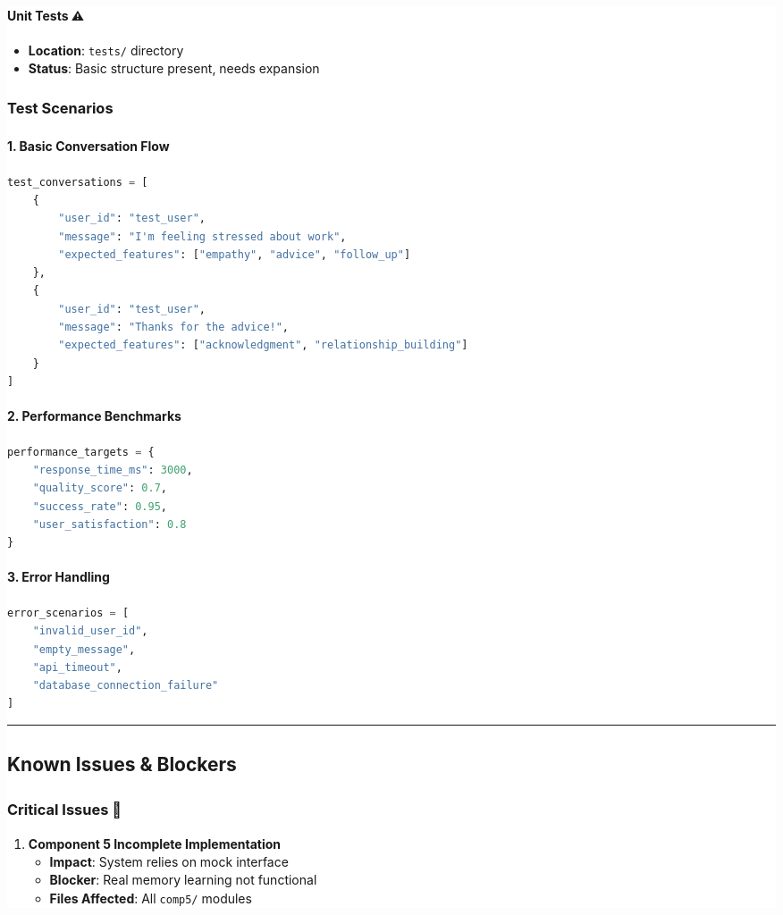 #### Unit Tests ⚠️
- **Location**: `tests/` directory
- **Status**: Basic structure present, needs expansion

### Test Scenarios

#### 1. Basic Conversation Flow
```python
test_conversations = [
    {
        "user_id": "test_user",
        "message": "I'm feeling stressed about work",
        "expected_features": ["empathy", "advice", "follow_up"]
    },
    {
        "user_id": "test_user", 
        "message": "Thanks for the advice!",
        "expected_features": ["acknowledgment", "relationship_building"]
    }
]
```

#### 2. Performance Benchmarks
```python
performance_targets = {
    "response_time_ms": 3000,
    "quality_score": 0.7,
    "success_rate": 0.95,
    "user_satisfaction": 0.8
}
```

#### 3. Error Handling
```python
error_scenarios = [
    "invalid_user_id",
    "empty_message",
    "api_timeout",
    "database_connection_failure"
]
```

---

## Known Issues & Blockers

### Critical Issues 🔴

1. **Component 5 Incomplete Implementation**
   - **Impact**: System relies on mock interface
   - **Blocker**: Real memory learning not functional
   - **Files Affected**: All `comp5/` modules
